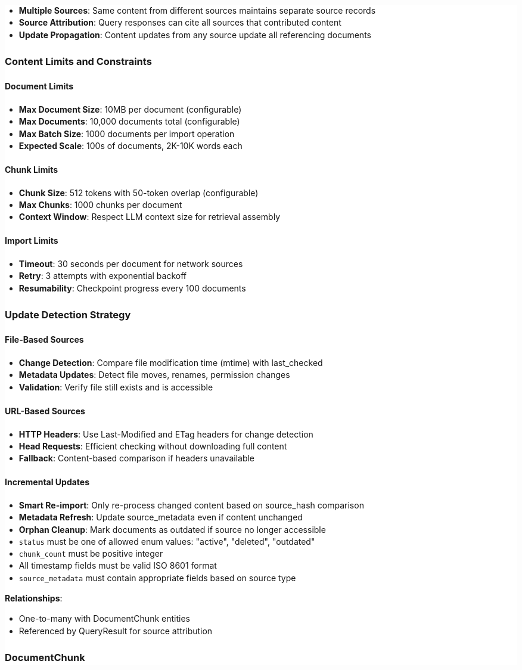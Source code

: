 - **Multiple Sources**: Same content from different sources maintains separate source records
- **Source Attribution**: Query responses can cite all sources that contributed content
- **Update Propagation**: Content updates from any source update all referencing documents

### Content Limits and Constraints

#### Document Limits

- **Max Document Size**: 10MB per document (configurable)
- **Max Documents**: 10,000 documents total (configurable)
- **Max Batch Size**: 1000 documents per import operation
- **Expected Scale**: 100s of documents, 2K-10K words each

#### Chunk Limits

- **Chunk Size**: 512 tokens with 50-token overlap (configurable)
- **Max Chunks**: 1000 chunks per document
- **Context Window**: Respect LLM context size for retrieval assembly

#### Import Limits

- **Timeout**: 30 seconds per document for network sources
- **Retry**: 3 attempts with exponential backoff
- **Resumability**: Checkpoint progress every 100 documents

### Update Detection Strategy

#### File-Based Sources

- **Change Detection**: Compare file modification time (mtime) with last_checked
- **Metadata Updates**: Detect file moves, renames, permission changes
- **Validation**: Verify file still exists and is accessible

#### URL-Based Sources

- **HTTP Headers**: Use Last-Modified and ETag headers for change detection
- **Head Requests**: Efficient checking without downloading full content
- **Fallback**: Content-based comparison if headers unavailable

#### Incremental Updates

- **Smart Re-import**: Only re-process changed content based on source_hash comparison
- **Metadata Refresh**: Update source_metadata even if content unchanged
- **Orphan Cleanup**: Mark documents as outdated if source no longer accessible
- `status` must be one of allowed enum values: "active", "deleted", "outdated"
- `chunk_count` must be positive integer
- All timestamp fields must be valid ISO 8601 format
- `source_metadata` must contain appropriate fields based on source type

**Relationships**:

- One-to-many with DocumentChunk entities
- Referenced by QueryResult for source attribution

### DocumentChunk
